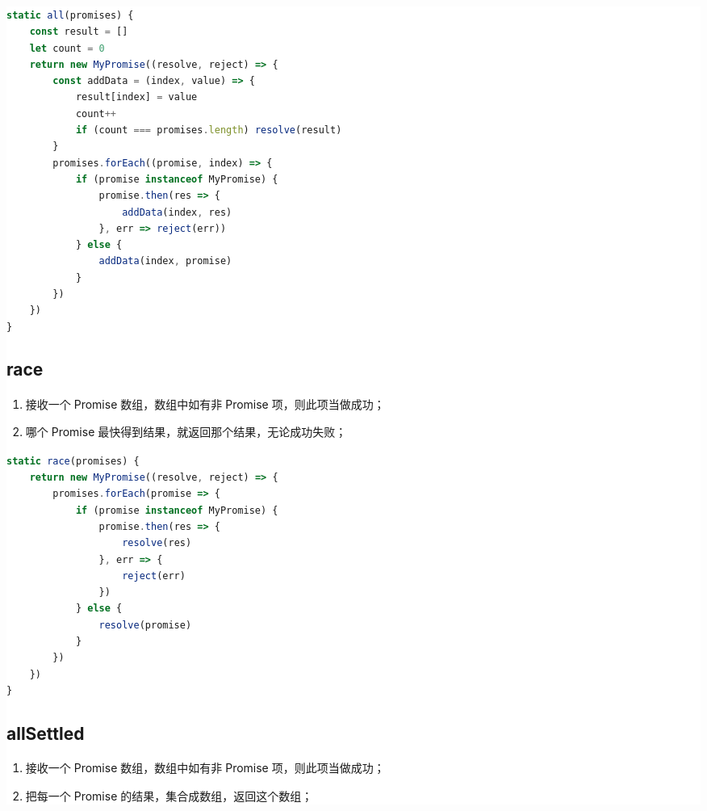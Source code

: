 ```js
static all(promises) {
    const result = []
    let count = 0
    return new MyPromise((resolve, reject) => {
        const addData = (index, value) => {
            result[index] = value
            count++
            if (count === promises.length) resolve(result)
        }
        promises.forEach((promise, index) => {
            if (promise instanceof MyPromise) {
                promise.then(res => {
                    addData(index, res)
                }, err => reject(err))
            } else {
                addData(index, promise)
            }
        })
    })
}
```

## race

1. 接收一个 Promise 数组，数组中如有非 Promise 项，则此项当做成功；

2. 哪个 Promise 最快得到结果，就返回那个结果，无论成功失败；

```js
static race(promises) {
    return new MyPromise((resolve, reject) => {
        promises.forEach(promise => {
            if (promise instanceof MyPromise) {
                promise.then(res => {
                    resolve(res)
                }, err => {
                    reject(err)
                })
            } else {
                resolve(promise)
            }
        })
    })
}
```

## allSettled

1. 接收一个 Promise 数组，数组中如有非 Promise 项，则此项当做成功；

2. 把每一个 Promise 的结果，集合成数组，返回这个数组；
